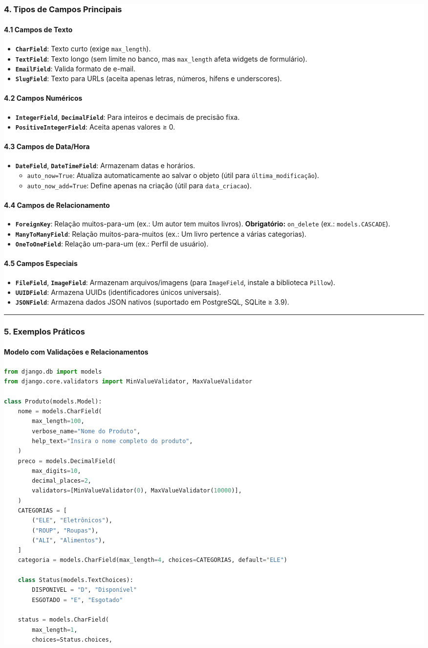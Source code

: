 
### **4. Tipos de Campos Principais**  

#### **4.1 Campos de Texto**  
- **`CharField`**: Texto curto (exige `max_length`).  
- **`TextField`**: Texto longo (sem limite no banco, mas `max_length` afeta widgets de formulário).  
- **`EmailField`**: Valida formato de e-mail.  
- **`SlugField`**: Texto para URLs (aceita apenas letras, números, hífens e underscores).  

#### **4.2 Campos Numéricos**  
- **`IntegerField`**, **`DecimalField`**: Para inteiros e decimais de precisão fixa.  
- **`PositiveIntegerField`**: Aceita apenas valores ≥ 0.  

#### **4.3 Campos de Data/Hora**  
- **`DateField`**, **`DateTimeField`**: Armazenam datas e horários.  
  - `auto_now=True`: Atualiza automaticamente ao salvar o objeto (útil para `última_modificação`).  
  - `auto_now_add=True`: Define apenas na criação (útil para `data_criacao`).  

#### **4.4 Campos de Relacionamento**  
- **`ForeignKey`**: Relação muitos-para-um (ex.: Um autor tem muitos livros). **Obrigatório:** `on_delete` (ex.: `models.CASCADE`).  
- **`ManyToManyField`**: Relação muitos-para-muitos (ex.: Um livro pertence a várias categorias).  
- **`OneToOneField`**: Relação um-para-um (ex.: Perfil de usuário).  

#### **4.5 Campos Especiais**  
- **`FileField`**, **`ImageField`**: Armazenam arquivos/imagens (para `ImageField`, instale a biblioteca `Pillow`).  
- **`UUIDField`**: Armazena UUIDs (identificadores únicos universais).  
- **`JSONField`**: Armazena dados JSON nativos (suportado em PostgreSQL, SQLite ≥ 3.9).  

---

### **5. Exemplos Práticos**  

#### **Modelo com Validações e Relacionamentos**  
```python
from django.db import models
from django.core.validators import MinValueValidator, MaxValueValidator

class Produto(models.Model):
    nome = models.CharField(
        max_length=100,
        verbose_name="Nome do Produto",
        help_text="Insira o nome completo do produto",
    )
    preco = models.DecimalField(
        max_digits=10,
        decimal_places=2,
        validators=[MinValueValidator(0), MaxValueValidator(10000)],
    )
    CATEGORIAS = [
        ("ELE", "Eletrônicos"),
        ("ROUP", "Roupas"),
        ("ALI", "Alimentos"),
    ]
    categoria = models.CharField(max_length=4, choices=CATEGORIAS, default="ELE")
    
    class Status(models.TextChoices):
        DISPONIVEL = "D", "Disponível"
        ESGOTADO = "E", "Esgotado"
    
    status = models.CharField(
        max_length=1,
        choices=Status.choices,
```